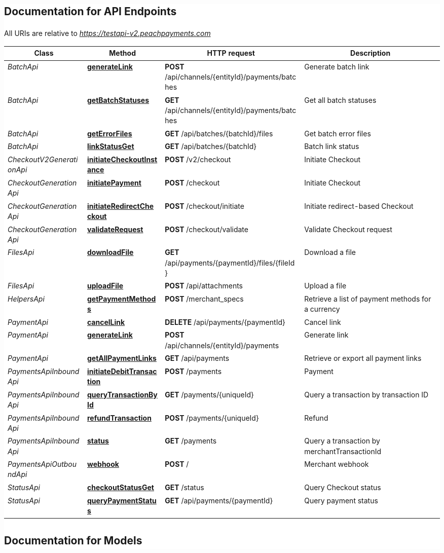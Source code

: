 ## Documentation for API Endpoints

All URIs are relative to *https://testapi-v2.peachpayments.com*

Class | Method | HTTP request | Description
------------ | ------------- | ------------- | -------------
*BatchApi* | [**generateLink**](docs/BatchApi.md#generateLink) | **POST** /api/channels/{entityId}/payments/batches | Generate batch link
*BatchApi* | [**getBatchStatuses**](docs/BatchApi.md#getBatchStatuses) | **GET** /api/channels/{entityId}/payments/batches | Get all batch statuses
*BatchApi* | [**getErrorFiles**](docs/BatchApi.md#getErrorFiles) | **GET** /api/batches/{batchId}/files | Get batch error files
*BatchApi* | [**linkStatusGet**](docs/BatchApi.md#linkStatusGet) | **GET** /api/batches/{batchId} | Batch link status
*CheckoutV2GenerationApi* | [**initiateCheckoutInstance**](docs/CheckoutV2GenerationApi.md#initiateCheckoutInstance) | **POST** /v2/checkout | Initiate Checkout
*CheckoutGenerationApi* | [**initiatePayment**](docs/CheckoutGenerationApi.md#initiatePayment) | **POST** /checkout | Initiate Checkout
*CheckoutGenerationApi* | [**initiateRedirectCheckout**](docs/CheckoutGenerationApi.md#initiateRedirectCheckout) | **POST** /checkout/initiate | Initiate redirect-based Checkout
*CheckoutGenerationApi* | [**validateRequest**](docs/CheckoutGenerationApi.md#validateRequest) | **POST** /checkout/validate | Validate Checkout request
*FilesApi* | [**downloadFile**](docs/FilesApi.md#downloadFile) | **GET** /api/payments/{paymentId}/files/{fileId} | Download a file
*FilesApi* | [**uploadFile**](docs/FilesApi.md#uploadFile) | **POST** /api/attachments | Upload a file
*HelpersApi* | [**getPaymentMethods**](docs/HelpersApi.md#getPaymentMethods) | **POST** /merchant_specs | Retrieve a list of payment methods for a currency
*PaymentApi* | [**cancelLink**](docs/PaymentApi.md#cancelLink) | **DELETE** /api/payments/{paymentId} | Cancel link
*PaymentApi* | [**generateLink**](docs/PaymentApi.md#generateLink) | **POST** /api/channels/{entityId}/payments | Generate link
*PaymentApi* | [**getAllPaymentLinks**](docs/PaymentApi.md#getAllPaymentLinks) | **GET** /api/payments | Retrieve or export all payment links
*PaymentsApiInboundApi* | [**initiateDebitTransaction**](docs/PaymentsApiInboundApi.md#initiateDebitTransaction) | **POST** /payments | Payment
*PaymentsApiInboundApi* | [**queryTransactionById**](docs/PaymentsApiInboundApi.md#queryTransactionById) | **GET** /payments/{uniqueId} | Query a transaction by transaction ID
*PaymentsApiInboundApi* | [**refundTransaction**](docs/PaymentsApiInboundApi.md#refundTransaction) | **POST** /payments/{uniqueId} | Refund
*PaymentsApiInboundApi* | [**status**](docs/PaymentsApiInboundApi.md#status) | **GET** /payments | Query a transaction by merchantTransactionId
*PaymentsApiOutboundApi* | [**webhook**](docs/PaymentsApiOutboundApi.md#webhook) | **POST** / | Merchant webhook
*StatusApi* | [**checkoutStatusGet**](docs/StatusApi.md#checkoutStatusGet) | **GET** /status | Query Checkout status
*StatusApi* | [**queryPaymentStatus**](docs/StatusApi.md#queryPaymentStatus) | **GET** /api/payments/{paymentId} | Query payment status


## Documentation for Models
